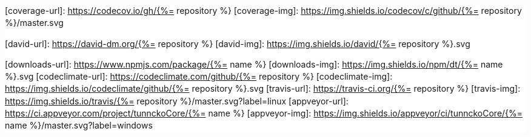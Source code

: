 [coverage-url]: https://codecov.io/gh/{%= repository %}
[coverage-img]: https://img.shields.io/codecov/c/github/{%= repository %}/master.svg

[david-url]: https://david-dm.org/{%= repository %}
[david-img]: https://img.shields.io/david/{%= repository %}.svg

[standard-url]: https://github.com/feross/standard
[standard-img]: https://img.shields.io/badge/code%20style-standard-brightgreen.svg

[downloads-url]: https://www.npmjs.com/package/{%= name %}
[downloads-img]: https://img.shields.io/npm/dt/{%= name %}.svg
[codeclimate-url]: https://codeclimate.com/github/{%= repository %}
[codeclimate-img]: https://img.shields.io/codeclimate/github/{%= repository %}.svg
[travis-url]: https://travis-ci.org/{%= repository %}
[travis-img]: https://img.shields.io/travis/{%= repository %}/master.svg?label=linux
[appveyor-url]: https://ci.appveyor.com/project/tunnckoCore/{%= name %}
[appveyor-img]: https://img.shields.io/appveyor/ci/tunnckoCore/{%= name %}/master.svg?label=windows